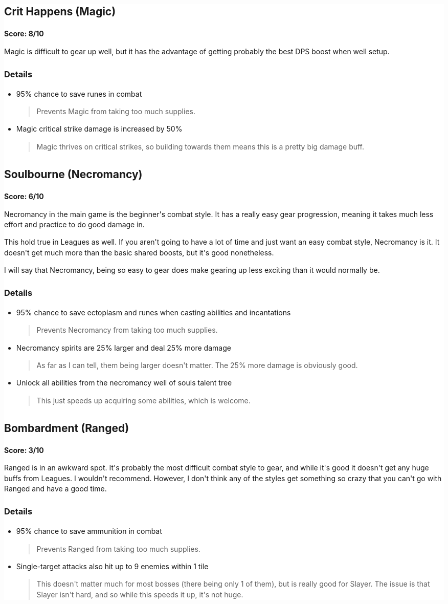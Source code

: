 ## Crit Happens (Magic)

**Score: 8/10**

Magic is difficult to gear up well, but it has the advantage of getting probably the best DPS boost when well setup.

### Details

- 95% chance to save runes in combat
  > Prevents Magic from taking too much supplies.
- Magic critical strike damage is increased by 50%
  > Magic thrives on critical strikes, so building towards them means this is a pretty big damage buff.

## Soulbourne (Necromancy)

**Score: 6/10**

Necromancy in the main game is the beginner's combat style. It has a really easy gear progression, meaning it takes much less effort and practice to do good damage in.

This hold true in Leagues as well. If you aren't going to have a lot of time and just want an easy combat style, Necromancy is it. It doesn't get much more than the basic shared boosts, but it's good nonetheless.

I will say that Necromancy, being so easy to gear does make gearing up less exciting than it would normally be.

### Details

- 95% chance to save ectoplasm and runes when casting abilities and incantations
  > Prevents Necromancy from taking too much supplies.
- Necromancy spirits are 25% larger and deal 25% more damage
  > As far as I can tell, them being larger doesn't matter. The 25% more damage is obviously good.
- Unlock all abilities from the necromancy well of souls talent tree
  > This just speeds up acquiring some abilities, which is welcome.

## Bombardment (Ranged)

**Score: 3/10**

Ranged is in an awkward spot. It's probably the most difficult combat style to gear, and while it's good it doesn't get any huge buffs from Leagues. I wouldn't recommend. However, I don't think any of the styles get something so crazy that you can't go with Ranged and have a good time.

### Details

- 95% chance to save ammunition in combat
  > Prevents Ranged from taking too much supplies.
- Single-target attacks also hit up to 9 enemies within 1 tile
  > This doesn't matter much for most bosses (there being only 1 of them), but is really good for Slayer. The issue is that Slayer isn't hard, and so while this speeds it up, it's not huge.
